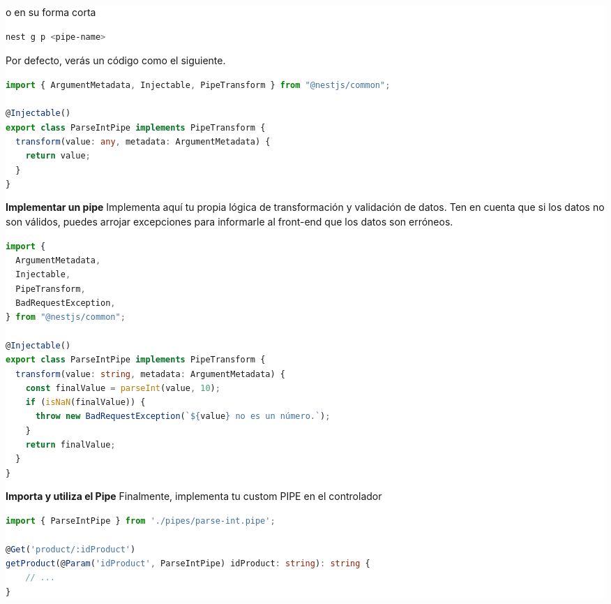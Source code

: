 o en su forma corta

```bash
nest g p <pipe-name>
```

Por defecto, verás un código como el siguiente.

```ts
import { ArgumentMetadata, Injectable, PipeTransform } from "@nestjs/common";

@Injectable()
export class ParseIntPipe implements PipeTransform {
  transform(value: any, metadata: ArgumentMetadata) {
    return value;
  }
}
```

**Implementar un pipe**
Implementa aquí tu propia lógica de transformación y validación de datos. Ten en cuenta que si los datos no son válidos, puedes arrojar excepciones para informarle al front-end que los datos son erróneos.

```ts
import {
  ArgumentMetadata,
  Injectable,
  PipeTransform,
  BadRequestException,
} from "@nestjs/common";

@Injectable()
export class ParseIntPipe implements PipeTransform {
  transform(value: string, metadata: ArgumentMetadata) {
    const finalValue = parseInt(value, 10);
    if (isNaN(finalValue)) {
      throw new BadRequestException(`${value} no es un número.`);
    }
    return finalValue;
  }
}
```

**Importa y utiliza el Pipe**
Finalmente, implementa tu custom PIPE en el controlador

```ts
import { ParseIntPipe } from './pipes/parse-int.pipe';

@Get('product/:idProduct')
getProduct(@Param('idProduct', ParseIntPipe) idProduct: string): string {
    // ...
}
```
